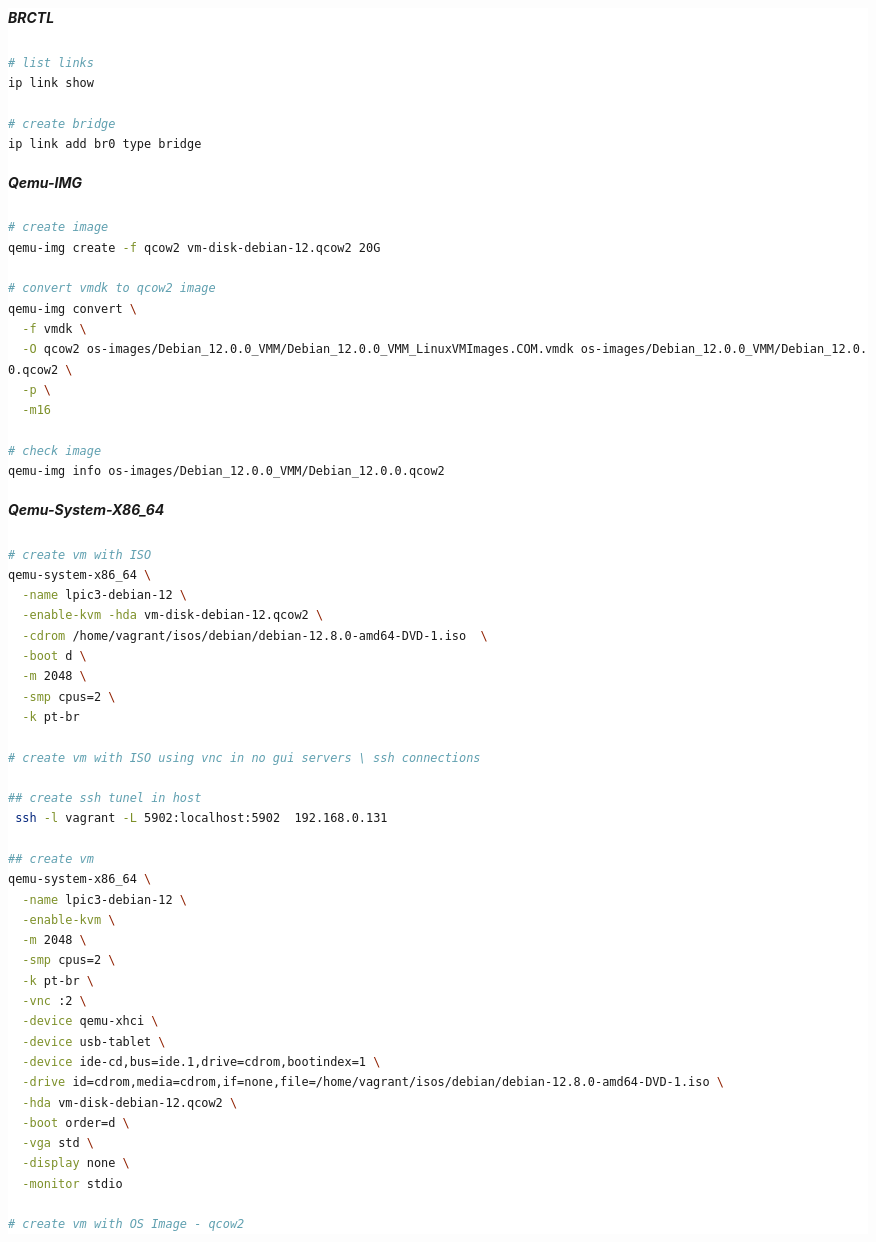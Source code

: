 ##### BRCTL

```sh
# list links
ip link show

# create bridge
ip link add br0 type bridge
```

##### Qemu-IMG

```sh
# create image
qemu-img create -f qcow2 vm-disk-debian-12.qcow2 20G

# convert vmdk to qcow2 image
qemu-img convert \
  -f vmdk \
  -O qcow2 os-images/Debian_12.0.0_VMM/Debian_12.0.0_VMM_LinuxVMImages.COM.vmdk os-images/Debian_12.0.0_VMM/Debian_12.0.0.qcow2 \
  -p \
  -m16

# check image
qemu-img info os-images/Debian_12.0.0_VMM/Debian_12.0.0.qcow2
```

##### Qemu-System-X86_64

```sh
# create vm with ISO
qemu-system-x86_64 \
  -name lpic3-debian-12 \
  -enable-kvm -hda vm-disk-debian-12.qcow2 \
  -cdrom /home/vagrant/isos/debian/debian-12.8.0-amd64-DVD-1.iso  \
  -boot d \
  -m 2048 \
  -smp cpus=2 \
  -k pt-br

# create vm with ISO using vnc in no gui servers \ ssh connections

## create ssh tunel in host
 ssh -l vagrant -L 5902:localhost:5902  192.168.0.131

## create vm 
qemu-system-x86_64 \
  -name lpic3-debian-12 \
  -enable-kvm \
  -m 2048 \
  -smp cpus=2 \
  -k pt-br \
  -vnc :2 \
  -device qemu-xhci \
  -device usb-tablet \
  -device ide-cd,bus=ide.1,drive=cdrom,bootindex=1 \
  -drive id=cdrom,media=cdrom,if=none,file=/home/vagrant/isos/debian/debian-12.8.0-amd64-DVD-1.iso \
  -hda vm-disk-debian-12.qcow2 \
  -boot order=d \
  -vga std \
  -display none \
  -monitor stdio

# create vm with OS Image - qcow2
```